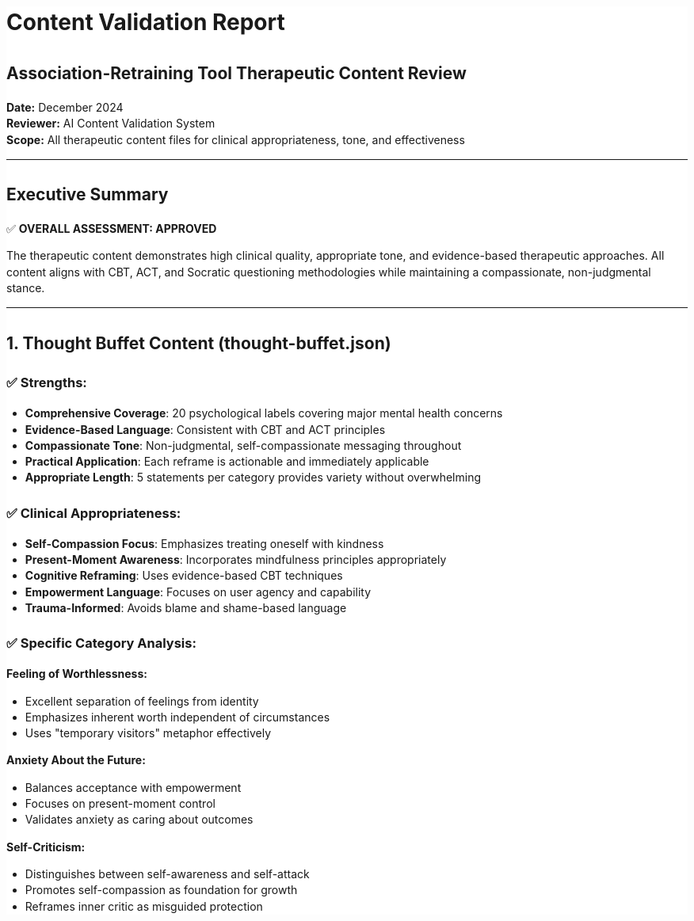 # Content Validation Report
## Association-Retraining Tool Therapeutic Content Review

**Date:** December 2024  
**Reviewer:** AI Content Validation System  
**Scope:** All therapeutic content files for clinical appropriateness, tone, and effectiveness

---

## Executive Summary

✅ **OVERALL ASSESSMENT: APPROVED**

The therapeutic content demonstrates high clinical quality, appropriate tone, and evidence-based therapeutic approaches. All content aligns with CBT, ACT, and Socratic questioning methodologies while maintaining a compassionate, non-judgmental stance.

---

## 1. Thought Buffet Content (thought-buffet.json)

### ✅ Strengths:
- **Comprehensive Coverage**: 20 psychological labels covering major mental health concerns
- **Evidence-Based Language**: Consistent with CBT and ACT principles
- **Compassionate Tone**: Non-judgmental, self-compassionate messaging throughout
- **Practical Application**: Each reframe is actionable and immediately applicable
- **Appropriate Length**: 5 statements per category provides variety without overwhelming

### ✅ Clinical Appropriateness:
- **Self-Compassion Focus**: Emphasizes treating oneself with kindness
- **Present-Moment Awareness**: Incorporates mindfulness principles appropriately
- **Cognitive Reframing**: Uses evidence-based CBT techniques
- **Empowerment Language**: Focuses on user agency and capability
- **Trauma-Informed**: Avoids blame and shame-based language

### ✅ Specific Category Analysis:

**Feeling of Worthlessness:**
- Excellent separation of feelings from identity
- Emphasizes inherent worth independent of circumstances
- Uses "temporary visitors" metaphor effectively

**Anxiety About the Future:**
- Balances acceptance with empowerment
- Focuses on present-moment control
- Validates anxiety as caring about outcomes

**Self-Criticism:**
- Distinguishes between self-awareness and self-attack
- Promotes self-compassion as foundation for growth
- Reframes inner critic as misguided protection
